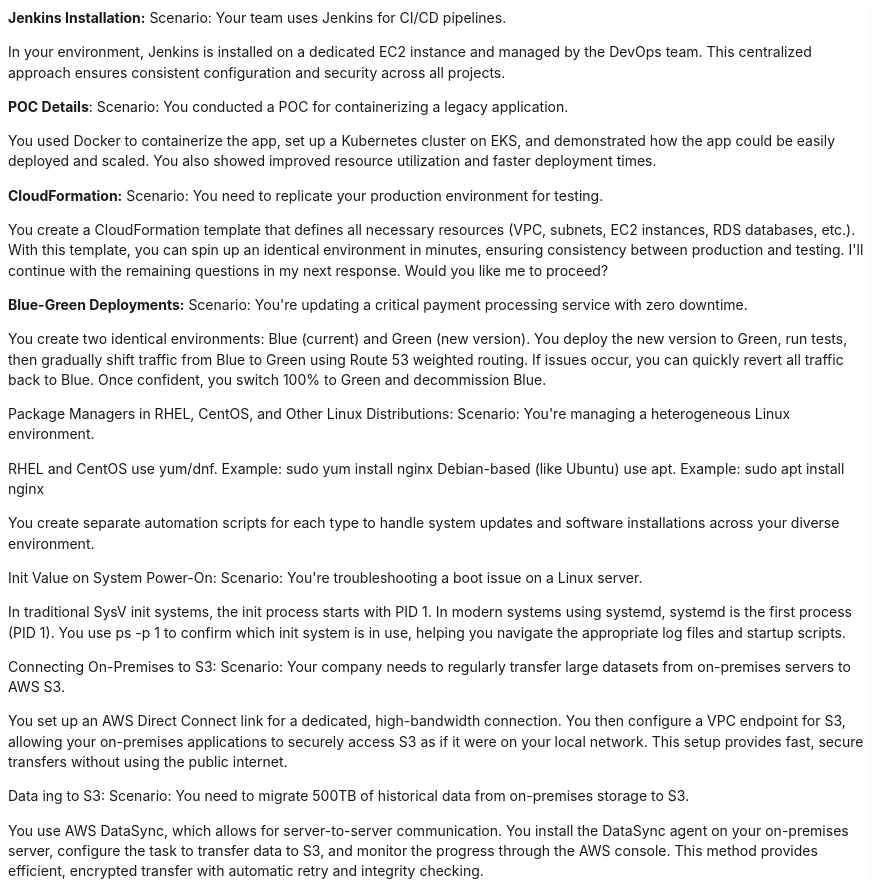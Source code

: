 **Jenkins Installation:**
Scenario: Your team uses Jenkins for CI/CD pipelines.

In your environment, Jenkins is installed on a dedicated EC2 instance and managed by the DevOps team. This centralized approach ensures consistent configuration and security across all projects.

**POC Details**:
Scenario: You conducted a POC for containerizing a legacy application.

You used Docker to containerize the app, set up a Kubernetes cluster on EKS, and demonstrated how the app could be easily deployed and scaled. You also showed improved resource utilization and faster deployment times.

**CloudFormation:**
Scenario: You need to replicate your production environment for testing.

You create a CloudFormation template that defines all necessary resources (VPC, subnets, EC2 instances, RDS databases, etc.). With this template, you can spin up an identical environment in minutes, ensuring consistency between production and testing.
I'll continue with the remaining questions in my next response. Would you like me to proceed?

**Blue-Green Deployments:**
Scenario: You're updating a critical payment processing service with zero downtime.

You create two identical environments: Blue (current) and Green (new version). You deploy the new version to Green, run tests, then gradually shift traffic from Blue to Green using Route 53 weighted routing. If issues occur, you can quickly revert all traffic back to Blue. Once confident, you switch 100% to Green and decommission Blue.

Package Managers in RHEL, CentOS, and Other Linux Distributions:
Scenario: You're managing a heterogeneous Linux environment.


RHEL and CentOS use yum/dnf. Example: sudo yum install nginx
Debian-based (like Ubuntu) use apt. Example: sudo apt install nginx

You create separate automation scripts for each type to handle system updates and software installations across your diverse environment.

Init Value on System Power-On:
Scenario: You're troubleshooting a boot issue on a Linux server.

In traditional SysV init systems, the init process starts with PID 1. In modern systems using systemd, systemd is the first process (PID 1). You use ps -p 1 to confirm which init system is in use, helping you navigate the appropriate log files and startup scripts.

Connecting On-Premises to S3:
Scenario: Your company needs to regularly transfer large datasets from on-premises servers to AWS S3.

You set up an AWS Direct Connect link for a dedicated, high-bandwidth connection. You then configure a VPC endpoint for S3, allowing your on-premises applications to securely access S3 as if it were on your local network. This setup provides fast, secure transfers without using the public internet.

Data ing to S3:
Scenario: You need to migrate 500TB of historical data from on-premises storage to S3.

You use AWS DataSync, which allows for server-to-server communication. You install the DataSync agent on your on-premises server, configure the task to transfer data to S3, and monitor the progress through the AWS console. This method provides efficient, encrypted transfer with automatic retry and integrity checking.
